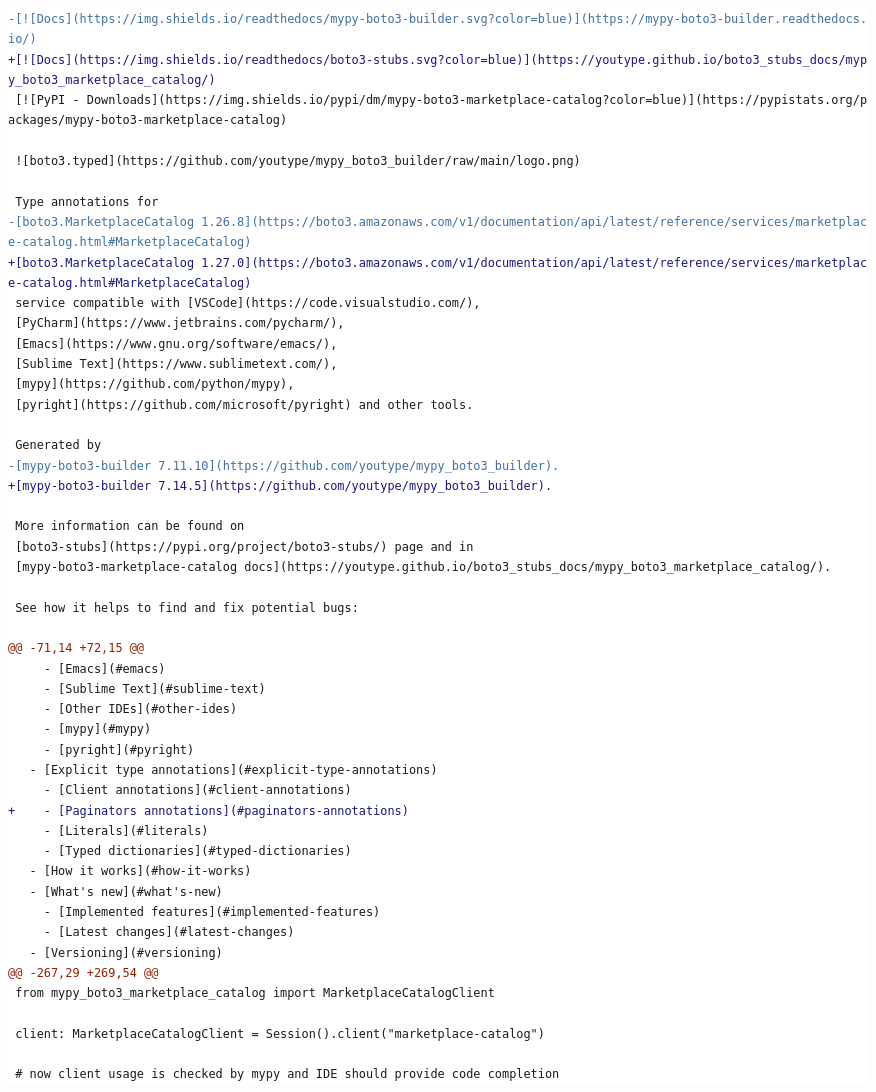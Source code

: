 ```diff
-[![Docs](https://img.shields.io/readthedocs/mypy-boto3-builder.svg?color=blue)](https://mypy-boto3-builder.readthedocs.io/)
+[![Docs](https://img.shields.io/readthedocs/boto3-stubs.svg?color=blue)](https://youtype.github.io/boto3_stubs_docs/mypy_boto3_marketplace_catalog/)
 [![PyPI - Downloads](https://img.shields.io/pypi/dm/mypy-boto3-marketplace-catalog?color=blue)](https://pypistats.org/packages/mypy-boto3-marketplace-catalog)
 
 ![boto3.typed](https://github.com/youtype/mypy_boto3_builder/raw/main/logo.png)
 
 Type annotations for
-[boto3.MarketplaceCatalog 1.26.8](https://boto3.amazonaws.com/v1/documentation/api/latest/reference/services/marketplace-catalog.html#MarketplaceCatalog)
+[boto3.MarketplaceCatalog 1.27.0](https://boto3.amazonaws.com/v1/documentation/api/latest/reference/services/marketplace-catalog.html#MarketplaceCatalog)
 service compatible with [VSCode](https://code.visualstudio.com/),
 [PyCharm](https://www.jetbrains.com/pycharm/),
 [Emacs](https://www.gnu.org/software/emacs/),
 [Sublime Text](https://www.sublimetext.com/),
 [mypy](https://github.com/python/mypy),
 [pyright](https://github.com/microsoft/pyright) and other tools.
 
 Generated by
-[mypy-boto3-builder 7.11.10](https://github.com/youtype/mypy_boto3_builder).
+[mypy-boto3-builder 7.14.5](https://github.com/youtype/mypy_boto3_builder).
 
 More information can be found on
 [boto3-stubs](https://pypi.org/project/boto3-stubs/) page and in
 [mypy-boto3-marketplace-catalog docs](https://youtype.github.io/boto3_stubs_docs/mypy_boto3_marketplace_catalog/).
 
 See how it helps to find and fix potential bugs:
 
@@ -71,14 +72,15 @@
     - [Emacs](#emacs)
     - [Sublime Text](#sublime-text)
     - [Other IDEs](#other-ides)
     - [mypy](#mypy)
     - [pyright](#pyright)
   - [Explicit type annotations](#explicit-type-annotations)
     - [Client annotations](#client-annotations)
+    - [Paginators annotations](#paginators-annotations)
     - [Literals](#literals)
     - [Typed dictionaries](#typed-dictionaries)
   - [How it works](#how-it-works)
   - [What's new](#what's-new)
     - [Implemented features](#implemented-features)
     - [Latest changes](#latest-changes)
   - [Versioning](#versioning)
@@ -267,29 +269,54 @@
 from mypy_boto3_marketplace_catalog import MarketplaceCatalogClient
 
 client: MarketplaceCatalogClient = Session().client("marketplace-catalog")
 
 # now client usage is checked by mypy and IDE should provide code completion
 ```
 